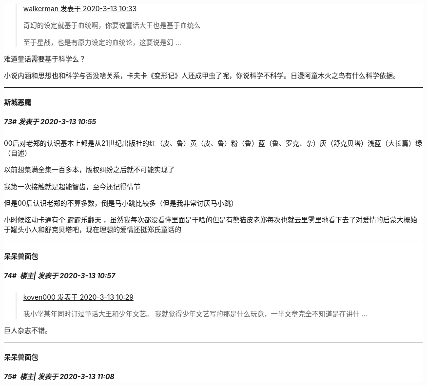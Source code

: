 

<blockquote><a href="httphttps://bbs.saraba1st.com/2b/forum.php?mod=redirect&amp;goto=findpost&amp;pid=46716491&amp;ptid=1918554" target="_blank">walkerman 发表于 2020-3-13 10:33</a>

奇幻的设定就基于血统啊，你要说童话大王也是基于血统么

至于星战，也是有原力设定的血统论，这要说是幻 ...</blockquote>
难道童话需要基于科学么？


小说内涵和思想也和科学与否没啥关系，卡夫卡《变形记》人还成甲虫了呢，你说科学不科学。日漫阿童木火之鸟有什么科学依据。







*****

####  斯城恶魔  
##### 73#       发表于 2020-3-13 10:55




00后对老郑的认识基本上都是从21世纪出版社的红（皮、鲁）黄（皮、鲁）粉（鲁）蓝（鲁、罗克、杂）灰（舒克贝塔）浅蓝（大长篇）绿（自述）

以前想集满全集一百多本，版权纠纷之后就不可能实现了

我第一次接触就是超能智齿，至今还记得情节

但是00后认识老郑的不算多数，倒是马小跳比较多（但是我非常讨厌马小跳）

小时候炫动卡通有个 霹霹乐翻天 ，虽然我每次都没看懂里面是干啥的但是有熊猫皮老郑每次也就云里雾里地看下去了对爱情的启蒙大概始于罐头小人和舒克贝塔吧，现在理想的爱情还挺郑氏童话的









*****

####  呆呆兽面包  
##### 74#         楼主| 发表于 2020-3-13 10:57



<blockquote><a href="httphttps://bbs.saraba1st.com/2b/forum.php?mod=redirect&amp;goto=findpost&amp;pid=46716442&amp;ptid=1918554" target="_blank">koven000 发表于 2020-3-13 10:29</a>

我小学某年同时订过童话大王和少年文艺。 我就觉得少年文艺写的那是什么玩意，一半文章完全不知道是在讲什 ...</blockquote>
巨人杂志不错。







*****

####  呆呆兽面包  
##### 75#         楼主| 发表于 2020-3-13 11:08
